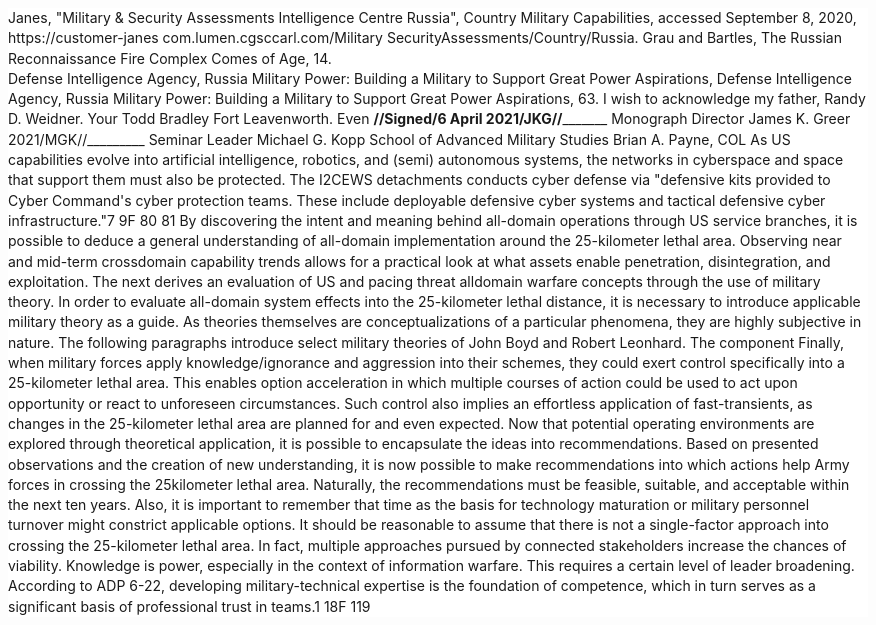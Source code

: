 Janes, "Military & Security Assessments Intelligence Centre Russia", Country Military Capabilities, accessed September 8, 2020, https://customer-janes com.lumen.cgsccarl.com/Military SecurityAssessments/Country/Russia.
Grau and Bartles, The Russian Reconnaissance Fire Complex Comes of Age, 14.   
Defense Intelligence Agency, Russia Military Power: Building a Military to Support Great Power Aspirations,
Defense Intelligence Agency, Russia Military Power: Building a Military to Support Great Power Aspirations, 63.
I wish to acknowledge my father, 
Randy D. Weidner. Your
Todd Bradley
Fort Leavenworth. Even
__//Signed/6 April 
2021/JKG//_________
Monograph Director James K. Greer
2021/MGK//_________
Seminar Leader Michael G. Kopp
School of Advanced Military Studies Brian A. Payne, COL
As US capabilities evolve into artificial intelligence, robotics, and (semi) autonomous systems, the networks in cyberspace and space that support them must also be protected. The I2CEWS detachments conducts cyber defense via "defensive kits provided to Cyber Command's cyber protection teams. These include deployable defensive cyber systems and tactical defensive cyber infrastructure."7 9F 
80
81
By discovering the intent and meaning behind all-domain operations through US service branches, it is possible to deduce a general understanding of all-domain implementation around the 25-kilometer lethal area. Observing near and mid-term crossdomain capability trends allows for a practical look at what assets enable penetration, disintegration, and exploitation. The next derives an evaluation of US and pacing threat alldomain warfare concepts through the use of military theory.
In order to evaluate all-domain system effects into the 25-kilometer lethal distance, it is necessary to introduce applicable military theory as a guide. As theories themselves are conceptualizations of a particular phenomena, they are highly subjective in nature. The following paragraphs introduce select military theories of John Boyd and Robert Leonhard. The component Finally, when military forces apply knowledge/ignorance and aggression into their schemes, they could exert control specifically into a 25-kilometer lethal area. This enables option acceleration in which multiple courses of action could be used to act upon opportunity or react to unforeseen circumstances. Such control also implies an effortless application of fast-transients, as changes in the 25-kilometer lethal area are planned for and even expected.
Now that potential operating environments are explored through theoretical application, it is possible to encapsulate the ideas into recommendations.
Based on presented observations and the creation of new understanding, it is now possible to make recommendations into which actions help Army forces in crossing the 25kilometer lethal area. Naturally, the recommendations must be feasible, suitable, and acceptable within the next ten years. Also, it is important to remember that time as the basis for technology maturation or military personnel turnover might constrict applicable options. It should be reasonable to assume that there is not a single-factor approach into crossing the 25-kilometer lethal area. In fact, multiple approaches pursued by connected stakeholders increase the chances of viability.
Knowledge is power, especially in the context of information warfare. This requires a certain level of leader broadening. According to ADP 6-22, developing military-technical expertise is the foundation of competence, which in turn serves as a significant basis of professional trust in teams.1 18F 
119